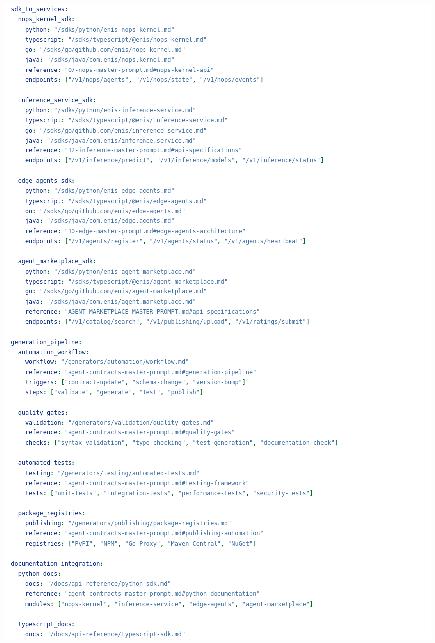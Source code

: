 ```yaml
  sdk_to_services:
    nops_kernel_sdk:
      python: "/sdks/python/enis-nops-kernel.md"
      typescript: "/sdks/typescript/@enis/nops-kernel.md"
      go: "/sdks/go/github.com/enis/nops-kernel.md"
      java: "/sdks/java/com.enis/nops.kernel.md"
      reference: "07-nops-master-prompt.md#nops-kernel-api"
      endpoints: ["/v1/nops/agents", "/v1/nops/state", "/v1/nops/events"]
      
    inference_service_sdk:
      python: "/sdks/python/enis-inference-service.md"
      typescript: "/sdks/typescript/@enis/inference-service.md"
      go: "/sdks/go/github.com/enis/inference-service.md"
      java: "/sdks/java/com.enis/inference.service.md"
      reference: "12-inference-master-prompt.md#api-specifications"
      endpoints: ["/v1/inference/predict", "/v1/inference/models", "/v1/inference/status"]
      
    edge_agents_sdk:
      python: "/sdks/python/enis-edge-agents.md"
      typescript: "/sdks/typescript/@enis/edge-agents.md"
      go: "/sdks/go/github.com/enis/edge-agents.md"
      java: "/sdks/java/com.enis/edge.agents.md"
      reference: "10-edge-master-prompt.md#edge-agents-architecture"
      endpoints: ["/v1/agents/register", "/v1/agents/status", "/v1/agents/heartbeat"]
      
    agent_marketplace_sdk:
      python: "/sdks/python/enis-agent-marketplace.md"
      typescript: "/sdks/typescript/@enis/agent-marketplace.md"
      go: "/sdks/go/github.com/enis/agent-marketplace.md"
      java: "/sdks/java/com.enis/agent.marketplace.md"
      reference: "AGENT_MARKETPLACE_MASTER_PROMPT.md#api-specifications"
      endpoints: ["/v1/catalog/search", "/v1/publishing/upload", "/v1/ratings/submit"]
    
  generation_pipeline:
    automation_workflow:
      workflow: "/generators/automation/workflow.md"
      reference: "agent-contracts-master-prompt.md#generation-pipeline"
      triggers: ["contract-update", "schema-change", "version-bump"]
      steps: ["validate", "generate", "test", "publish"]
      
    quality_gates:
      validation: "/generators/validation/quality-gates.md"
      reference: "agent-contracts-master-prompt.md#quality-gates"
      checks: ["syntax-validation", "type-checking", "test-generation", "documentation-check"]
      
    automated_tests:
      testing: "/generators/testing/automated-tests.md"
      reference: "agent-contracts-master-prompt.md#testing-framework"
      tests: ["unit-tests", "integration-tests", "performance-tests", "security-tests"]
      
    package_registries:
      publishing: "/generators/publishing/package-registries.md"
      reference: "agent-contracts-master-prompt.md#publishing-automation"
      registries: ["PyPI", "NPM", "Go Proxy", "Maven Central", "NuGet"]
    
  documentation_integration:
    python_docs:
      docs: "/docs/api-reference/python-sdk.md"
      reference: "agent-contracts-master-prompt.md#python-documentation"
      modules: ["nops-kernel", "inference-service", "edge-agents", "agent-marketplace"]
      
    typescript_docs:
      docs: "/docs/api-reference/typescript-sdk.md"
```